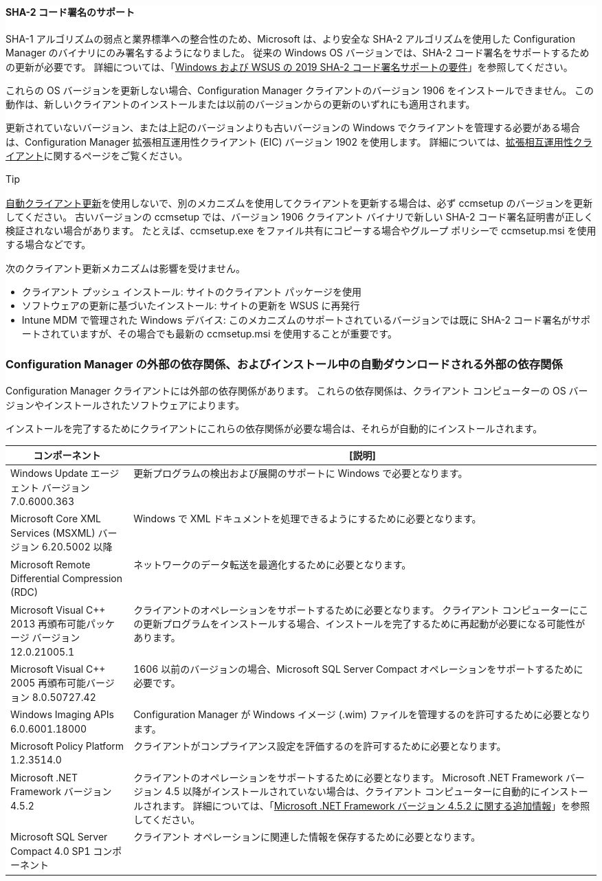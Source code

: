 #### <a name="sha-2-code-signing-support"></a><a name="bkmk_sha2"></a>SHA-2 コード署名のサポート


SHA-1 アルゴリズムの弱点と業界標準への整合性のため、Microsoft は、より安全な SHA-2 アルゴリズムを使用した Configuration Manager のバイナリにのみ署名するようになりました。 従来の Windows OS バージョンでは、SHA-2 コード署名をサポートするための更新が必要です。 詳細については、「[Windows および WSUS の 2019 SHA-2 コード署名サポートの要件](https://support.microsoft.com/help/4472027/2019-sha-2-code-signing-support-requirement-for-windows-and-wsus)」を参照してください。

これらの OS バージョンを更新しない場合、Configuration Manager クライアントのバージョン 1906 をインストールできません。 この動作は、新しいクライアントのインストールまたは以前のバージョンからの更新のいずれにも適用されます。

更新されていないバージョン、または上記のバージョンよりも古いバージョンの Windows でクライアントを管理する必要がある場合は、Configuration Manager 拡張相互運用性クライアント (EIC) バージョン 1902 を使用します。 詳細については、[拡張相互運用性クライアント](../../understand/interoperability-client.md)に関するページをご覧ください。

> [!Tip]  
> [自動クライアント更新](../manage/upgrade/upgrade-clients-for-windows-computers.md#bkmk_autoupdate)を使用しないで、別のメカニズムを使用してクライアントを更新する場合は、必ず ccmsetup のバージョンを更新してください。 古いバージョンの ccmsetup では、バージョン 1906 クライアント バイナリで新しい SHA-2 コード署名証明書が正しく検証されない場合があります。 たとえば、ccmsetup.exe をファイル共有にコピーする場合やグループ ポリシーで ccmsetup.msi を使用する場合などです。
>
> 次のクライアント更新メカニズムは影響を受けません。
>
> - クライアント プッシュ インストール: サイトのクライアント パッケージを使用
> - ソフトウェアの更新に基づいたインストール: サイトの更新を WSUS に再発行
> - Intune MDM で管理された Windows デバイス: このメカニズムのサポートされているバージョンでは既に SHA-2 コード署名がサポートされていますが、その場合でも最新の ccmsetup.msi を使用することが重要です。

### <a name="dependencies-external-to-configuration-manager-and-automatically-downloaded-during-installation"></a><a name="bkmk_ExternalDependencies"></a> Configuration Manager の外部の依存関係、およびインストール中の自動ダウンロードされる外部の依存関係  

Configuration Manager クライアントには外部の依存関係があります。 これらの依存関係は、クライアント コンピューターの OS バージョンやインストールされたソフトウェアによります。  

インストールを完了するためにクライアントにこれらの依存関係が必要な場合は、それらが自動的にインストールされます。  

|コンポーネント|[説明]|  
|---|---|  
|Windows Update エージェント バージョン 7.0.6000.363|更新プログラムの検出および展開のサポートに Windows で必要となります。|  
|Microsoft Core XML Services (MSXML) バージョン 6.20.5002 以降|Windows で XML ドキュメントを処理できるようにするために必要となります。|  
|Microsoft Remote Differential Compression (RDC)|ネットワークのデータ転送を最適化するために必要となります。|  
|Microsoft Visual C++ 2013 再頒布可能パッケージ バージョン 12.0.21005.1|クライアントのオペレーションをサポートするために必要となります。 クライアント コンピューターにこの更新プログラムをインストールする場合、インストールを完了するために再起動が必要になる可能性があります。|  
|Microsoft Visual C++ 2005 再頒布可能バージョン 8.0.50727.42|1606 以前のバージョンの場合、Microsoft SQL Server Compact オペレーションをサポートするために必要です。|  
|Windows Imaging APIs 6.0.6001.18000|Configuration Manager が Windows イメージ (.wim) ファイルを管理するのを許可するために必要となります。|  
|Microsoft Policy Platform 1.2.3514.0|クライアントがコンプライアンス設定を評価するのを許可するために必要となります。|  
|Microsoft .NET Framework バージョン 4.5.2|クライアントのオペレーションをサポートするために必要となります。 Microsoft .NET Framework バージョン 4.5 以降がインストールされていない場合は、クライアント コンピューターに自動的にインストールされます。 詳細については、「[Microsoft .NET Framework バージョン 4.5.2 に関する追加情報](#dotNet)」を参照してください。|  
|Microsoft SQL Server Compact 4.0 SP1 コンポーネント|クライアント オペレーションに関連した情報を保存するために必要となります。|  
